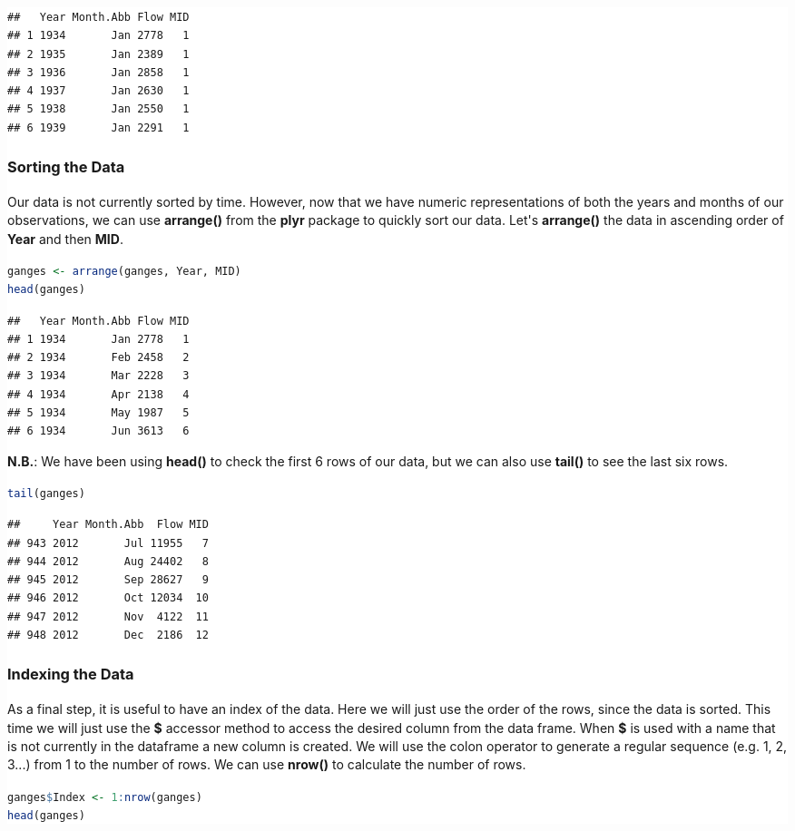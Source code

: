```
##   Year Month.Abb Flow MID
## 1 1934       Jan 2778   1
## 2 1935       Jan 2389   1
## 3 1936       Jan 2858   1
## 4 1937       Jan 2630   1
## 5 1938       Jan 2550   1
## 6 1939       Jan 2291   1
```

### Sorting the Data
Our data is not currently sorted by time. However, now that we have numeric representations of both the years and months of our observations, we can use __arrange()__ from the __plyr__ package to quickly sort our data. Let's __arrange()__ the data in ascending order of __Year__ and then __MID__. 

```r
ganges <- arrange(ganges, Year, MID)
head(ganges)
```

```
##   Year Month.Abb Flow MID
## 1 1934       Jan 2778   1
## 2 1934       Feb 2458   2
## 3 1934       Mar 2228   3
## 4 1934       Apr 2138   4
## 5 1934       May 1987   5
## 6 1934       Jun 3613   6
```

__N.B.__: We have been using __head()__ to check the first 6 rows of our data, but we can also use __tail()__ to see the last six rows. 

```r
tail(ganges)
```

```
##     Year Month.Abb  Flow MID
## 943 2012       Jul 11955   7
## 944 2012       Aug 24402   8
## 945 2012       Sep 28627   9
## 946 2012       Oct 12034  10
## 947 2012       Nov  4122  11
## 948 2012       Dec  2186  12
```

### Indexing the Data
As a final step, it is useful to have an index of the data. Here we will just use the order of the rows, since the data is sorted. This time we will just use the __\$__ accessor method to access the desired column from the data frame. When __\$__ is used with a name that is not currently in the dataframe a new column is created. We will use the colon operator to generate a regular sequence (e.g. 1, 2, 3...) from 1 to the number of rows. We can use __nrow()__ to calculate the number of rows.  


```r
ganges$Index <- 1:nrow(ganges)
head(ganges)
```
